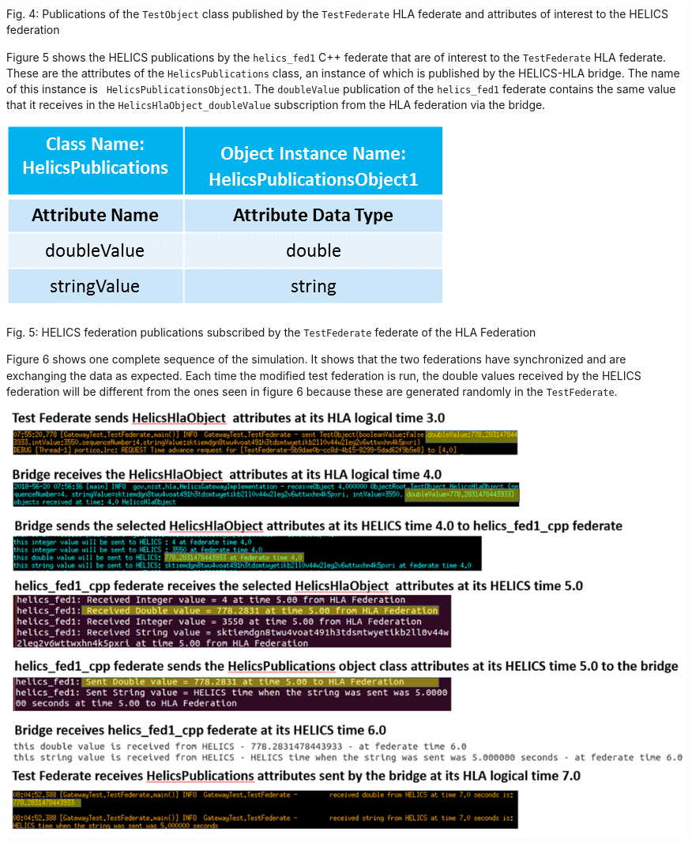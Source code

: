 Fig. 4: Publications of the `TestObject` class published by the `TestFederate` HLA federate and attributes of interest to the HELICS federation

Figure 5 shows the HELICS publications by the `helics_fed1` C++ federate that are of interest to the `TestFederate` HLA federate. These are the attributes of the `HelicsPublications` class, an instance of which is published by the HELICS-HLA bridge. The name of this instance is ` HelicsPublicationsObject1`. The `doubleValue` publication of the `helics_fed1` federate contains the same value that it receives in the `HelicsHlaObject_doubleValue` subscription from the HLA federation via the bridge.

![](./Figures/figure_5.png)

Fig. 5: HELICS federation publications subscribed by the `TestFederate` federate of the HLA Federation

Figure 6 shows one complete sequence of the simulation. It shows that the two federations have synchronized and are exchanging the data as expected. Each time the modified test federation is run, the double values received by the HELICS federation will be different from the ones seen in figure 6 because these are generated randomly in the `TestFederate`.

![](./Figures/figure_6.png)
